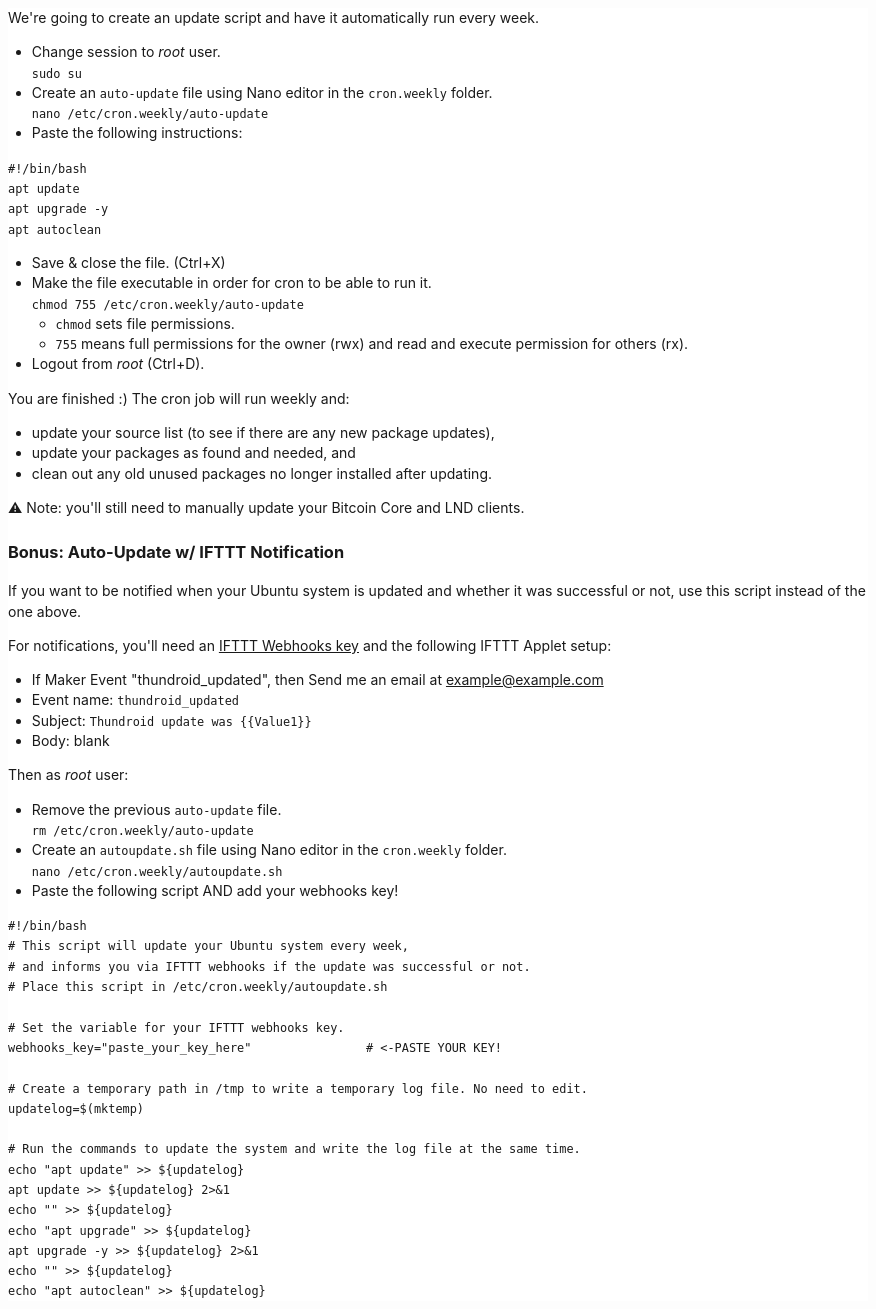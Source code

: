 We're going to create an update script and have it automatically run every week.

* Change session to *root* user.<br/>
  `sudo su`
* Create an `auto-update` file using Nano editor in the `cron.weekly` folder.<br/>
  `nano /etc/cron.weekly/auto-update`
* Paste the following instructions:<br/>
```
#!/bin/bash
apt update
apt upgrade -y
apt autoclean
```
* Save & close the file. (Ctrl+X)
* Make the file executable in order for cron to be able to run it.<br/>
  `chmod 755 /etc/cron.weekly/auto-update`
  * `chmod` sets file permissions.
  * `755` means full permissions for the owner (rwx) and read and execute permission for others (rx).
* Logout from *root* (Ctrl+D).

You are finished :) The cron job will run weekly and:

* update your source list (to see if there are any new package updates), 
* update your packages as found and needed, and
* clean out any old unused packages no longer installed after updating. 

⚠️ Note: you'll still need to manually update your Bitcoin Core and LND clients.

### Bonus: Auto-Update w/ IFTTT Notification
If you want to be notified when your Ubuntu system is updated and whether it was successful or not, use this script instead of the one above.

For notifications, you'll need an [IFTTT Webhooks key](https://ifttt.com/maker_webhooks) and the following IFTTT Applet setup:

* If Maker Event "thundroid_updated", then Send me an email at example@example.com
* Event name: `thundroid_updated`
* Subject: `Thundroid update was {{Value1}}`
* Body: blank

Then as *root* user:

* Remove the previous `auto-update` file.<br/>
  `rm /etc/cron.weekly/auto-update`
* Create an `autoupdate.sh` file using Nano editor in the `cron.weekly` folder.<br/>
  `nano /etc/cron.weekly/autoupdate.sh`
* Paste the following script AND add your webhooks key!<br/>

```
#!/bin/bash
# This script will update your Ubuntu system every week,
# and informs you via IFTTT webhooks if the update was successful or not. 
# Place this script in /etc/cron.weekly/autoupdate.sh

# Set the variable for your IFTTT webhooks key.
webhooks_key="paste_your_key_here"                # <-PASTE YOUR KEY!

# Create a temporary path in /tmp to write a temporary log file. No need to edit.
updatelog=$(mktemp)

# Run the commands to update the system and write the log file at the same time.
echo "apt update" >> ${updatelog}
apt update >> ${updatelog} 2>&1
echo "" >> ${updatelog}
echo "apt upgrade" >> ${updatelog}
apt upgrade -y >> ${updatelog} 2>&1
echo "" >> ${updatelog}
echo "apt autoclean" >> ${updatelog}
```